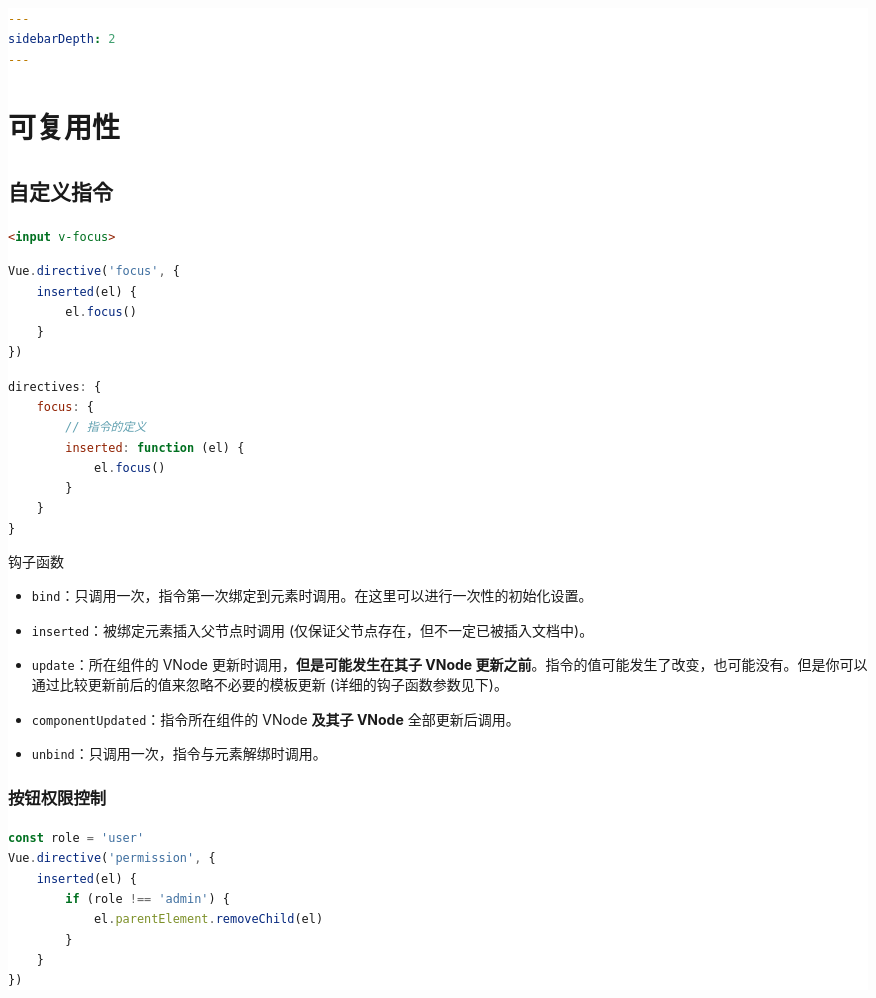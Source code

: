 ```yaml
---
sidebarDepth: 2
---
```


# 可复用性

## 自定义指令

```html
<input v-focus>
```

```js
Vue.directive('focus', {
    inserted(el) {
        el.focus()
    }
})

```

```js
directives: {
    focus: {
        // 指令的定义
        inserted: function (el) {
            el.focus()
        }
    }
}
```

钩子函数

- `bind`：只调用一次，指令第一次绑定到元素时调用。在这里可以进行一次性的初始化设置。
- `inserted`：被绑定元素插入父节点时调用 (仅保证父节点存在，但不一定已被插入文档中)。
- `update`：所在组件的 VNode 更新时调用，**但是可能发生在其子 VNode 更新之前**。指令的值可能发生了改变，也可能没有。但是你可以通过比较更新前后的值来忽略不必要的模板更新 (详细的钩子函数参数见下)。

- `componentUpdated`：指令所在组件的 VNode **及其子 VNode** 全部更新后调用。
- `unbind`：只调用一次，指令与元素解绑时调用。

### 按钮权限控制

```js
const role = 'user'
Vue.directive('permission', {
    inserted(el) {
        if (role !== 'admin') {
            el.parentElement.removeChild(el)
        }
    }
})

```
